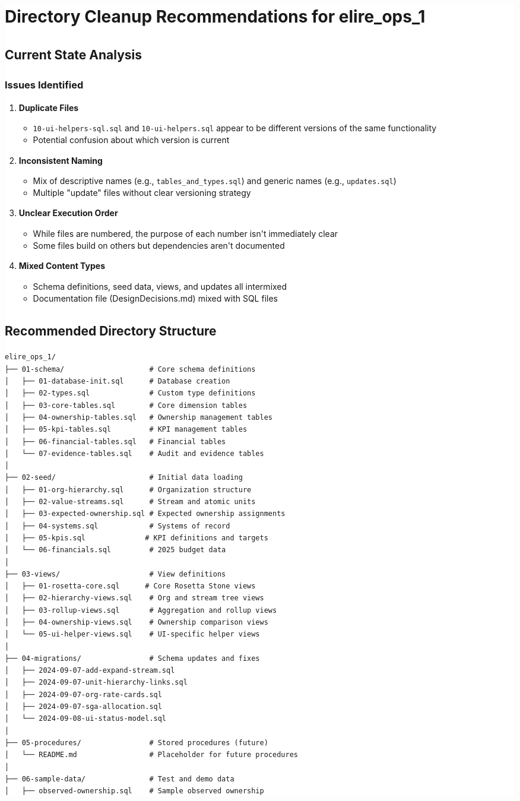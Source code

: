 # Directory Cleanup Recommendations for elire_ops_1

## Current State Analysis

### Issues Identified

1. **Duplicate Files**
   - `10-ui-helpers-sql.sql` and `10-ui-helpers.sql` appear to be different versions of the same functionality
   - Potential confusion about which version is current

2. **Inconsistent Naming**
   - Mix of descriptive names (e.g., `tables_and_types.sql`) and generic names (e.g., `updates.sql`)
   - Multiple "update" files without clear versioning strategy

3. **Unclear Execution Order**
   - While files are numbered, the purpose of each number isn't immediately clear
   - Some files build on others but dependencies aren't documented

4. **Mixed Content Types**
   - Schema definitions, seed data, views, and updates all intermixed
   - Documentation file (DesignDecisions.md) mixed with SQL files

## Recommended Directory Structure

```
elire_ops_1/
├── 01-schema/                    # Core schema definitions
│   ├── 01-database-init.sql      # Database creation
│   ├── 02-types.sql              # Custom type definitions
│   ├── 03-core-tables.sql        # Core dimension tables
│   ├── 04-ownership-tables.sql   # Ownership management tables
│   ├── 05-kpi-tables.sql         # KPI management tables
│   ├── 06-financial-tables.sql   # Financial tables
│   └── 07-evidence-tables.sql    # Audit and evidence tables
│
├── 02-seed/                      # Initial data loading
│   ├── 01-org-hierarchy.sql      # Organization structure
│   ├── 02-value-streams.sql      # Stream and atomic units
│   ├── 03-expected-ownership.sql # Expected ownership assignments
│   ├── 04-systems.sql            # Systems of record
│   ├── 05-kpis.sql              # KPI definitions and targets
│   └── 06-financials.sql         # 2025 budget data
│
├── 03-views/                     # View definitions
│   ├── 01-rosetta-core.sql      # Core Rosetta Stone views
│   ├── 02-hierarchy-views.sql    # Org and stream tree views
│   ├── 03-rollup-views.sql       # Aggregation and rollup views
│   ├── 04-ownership-views.sql    # Ownership comparison views
│   └── 05-ui-helper-views.sql    # UI-specific helper views
│
├── 04-migrations/                # Schema updates and fixes
│   ├── 2024-09-07-add-expand-stream.sql
│   ├── 2024-09-07-unit-hierarchy-links.sql
│   ├── 2024-09-07-org-rate-cards.sql
│   ├── 2024-09-07-sga-allocation.sql
│   └── 2024-09-08-ui-status-model.sql
│
├── 05-procedures/                # Stored procedures (future)
│   └── README.md                 # Placeholder for future procedures
│
├── 06-sample-data/               # Test and demo data
│   ├── observed-ownership.sql    # Sample observed ownership
```